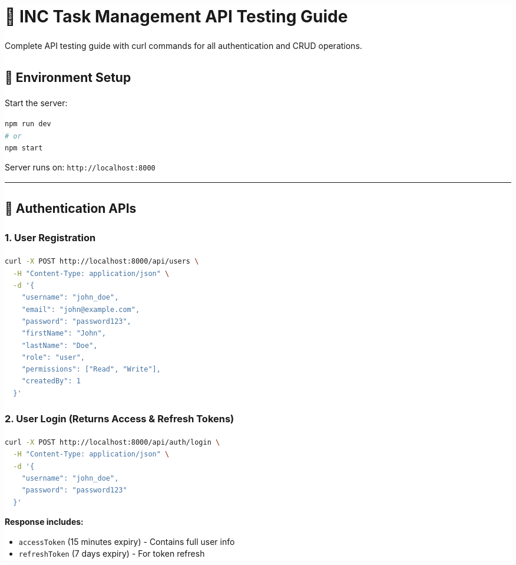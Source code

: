 # 🚀 INC Task Management API Testing Guide

Complete API testing guide with curl commands for all authentication and CRUD operations.

## 📝 Environment Setup

Start the server:

```bash
npm run dev
# or
npm start
```

Server runs on: `http://localhost:8000`

---

## 🔐 Authentication APIs

### 1. **User Registration**

```bash
curl -X POST http://localhost:8000/api/users \
  -H "Content-Type: application/json" \
  -d '{
    "username": "john_doe",
    "email": "john@example.com",
    "password": "password123",
    "firstName": "John",
    "lastName": "Doe",
    "role": "user",
    "permissions": ["Read", "Write"],
    "createdBy": 1
  }'
```

### 2. **User Login** (Returns Access & Refresh Tokens)

```bash
curl -X POST http://localhost:8000/api/auth/login \
  -H "Content-Type: application/json" \
  -d '{
    "username": "john_doe",
    "password": "password123"
  }'
```

**Response includes:**

- `accessToken` (15 minutes expiry) - Contains full user info
- `refreshToken` (7 days expiry) - For token refresh
